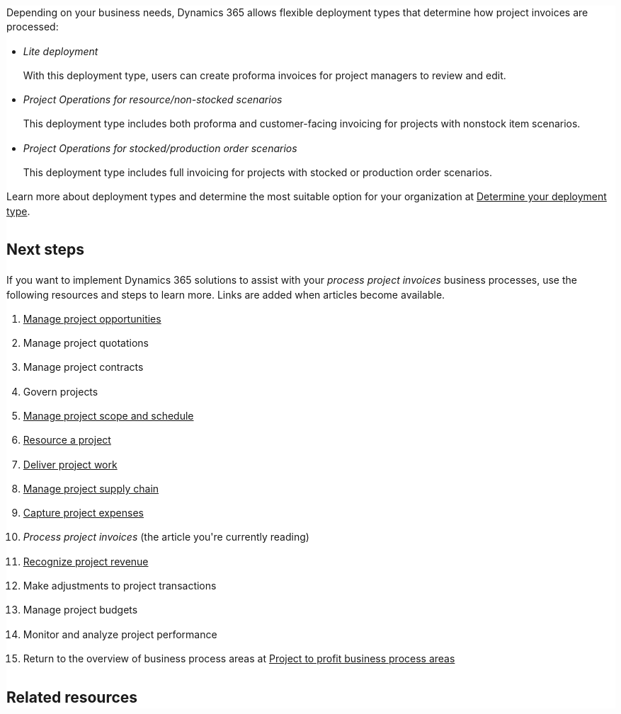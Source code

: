 Depending on your business needs, Dynamics 365 allows flexible deployment types that determine how project invoices are processed:

- *Lite deployment*  

  With this deployment type, users can create proforma invoices for project managers to review and edit.

- *Project Operations for resource/non-stocked scenarios*  

  This deployment type includes both proforma and customer-facing invoicing for projects with nonstock item scenarios.

- *Project Operations for stocked/production order scenarios*  

  This deployment type includes full invoicing for projects with stocked or production order scenarios.  

Learn more about deployment types and determine the most suitable option for your organization at [Determine your deployment type](/dynamics365/project-operations/environment/determine-deployment-type).

## Next steps

If you want to implement Dynamics 365 solutions to assist with your *process project invoices* business processes, use the following resources and steps to learn more. Links are added when articles become available.

1. [Manage project opportunities](project-to-profit-manage-project-opportunities-overview.md)  

2. Manage project quotations

3. Manage project contracts

4. Govern projects

5. [Manage project scope and schedule](project-to-profit-manage-project-scope-schedule-overview.md)  

6. [Resource a project](project-to-profit-resource-projects.md)  

7. [Deliver project work](project-to-profit-deliver-project-work.md)  

8. [Manage project supply chain](project-to-profit-manage-project-supply-chain-overview.md)  

9. [Capture project expenses](project-to-profit-capture-project-expenses-overview.md)

10. *Process project invoices*  (the article you're currently reading)    

11. [Recognize project revenue](project-to-profit-recognize-project-revenue.md)  

12. Make adjustments to project transactions

13. Manage project budgets

14. Monitor and analyze project performance

15. Return to the overview of business process areas at [Project to profit business process areas](project-to-profit-areas.md)   

## Related resources
